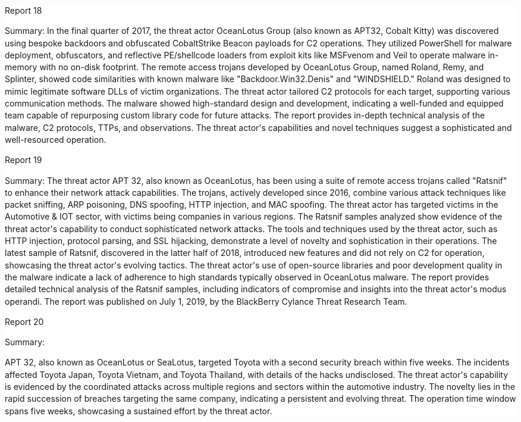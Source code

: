 



Report 18

Summary:
In the final quarter of 2017, the threat actor OceanLotus Group (also known as APT32, Cobalt Kitty) was discovered using bespoke backdoors and obfuscated CobaltStrike Beacon payloads for C2 operations. They utilized PowerShell for malware deployment, obfuscators, and reflective PE/shellcode loaders from exploit kits like MSFvenom and Veil to operate malware in-memory with no on-disk footprint. The remote access trojans developed by OceanLotus Group, named Roland, Remy, and Splinter, showed code similarities with known malware like "Backdoor.Win32.Denis" and "WINDSHIELD." Roland was designed to mimic legitimate software DLLs of victim organizations. The threat actor tailored C2 protocols for each target, supporting various communication methods. The malware showed high-standard design and development, indicating a well-funded and equipped team capable of repurposing custom library code for future attacks. The report provides in-depth technical analysis of the malware, C2 protocols, TTPs, and observations. The threat actor's capabilities and novel techniques suggest a sophisticated and well-resourced operation.





Report 19

Summary:
The threat actor APT 32, also known as OceanLotus, has been using a suite of remote access trojans called "Ratsnif" to enhance their network attack capabilities. The trojans, actively developed since 2016, combine various attack techniques like packet sniffing, ARP poisoning, DNS spoofing, HTTP injection, and MAC spoofing. The threat actor has targeted victims in the Automotive & IOT sector, with victims being companies in various regions. The Ratsnif samples analyzed show evidence of the threat actor's capability to conduct sophisticated network attacks. The tools and techniques used by the threat actor, such as HTTP injection, protocol parsing, and SSL hijacking, demonstrate a level of novelty and sophistication in their operations. The latest sample of Ratsnif, discovered in the latter half of 2018, introduced new features and did not rely on C2 for operation, showcasing the threat actor's evolving tactics. The threat actor's use of open-source libraries and poor development quality in the malware indicate a lack of adherence to high standards typically observed in OceanLotus malware. The report provides detailed technical analysis of the Ratsnif samples, including indicators of compromise and insights into the threat actor's modus operandi. The report was published on July 1, 2019, by the BlackBerry Cylance Threat Research Team.





Report 20

Summary:

APT 32, also known as OceanLotus or SeaLotus, targeted Toyota with a second security breach within five weeks. The incidents affected Toyota Japan, Toyota Vietnam, and Toyota Thailand, with details of the hacks undisclosed. The threat actor's capability is evidenced by the coordinated attacks across multiple regions and sectors within the automotive industry. The novelty lies in the rapid succession of breaches targeting the same company, indicating a persistent and evolving threat. The operation time window spans five weeks, showcasing a sustained effort by the threat actor.




